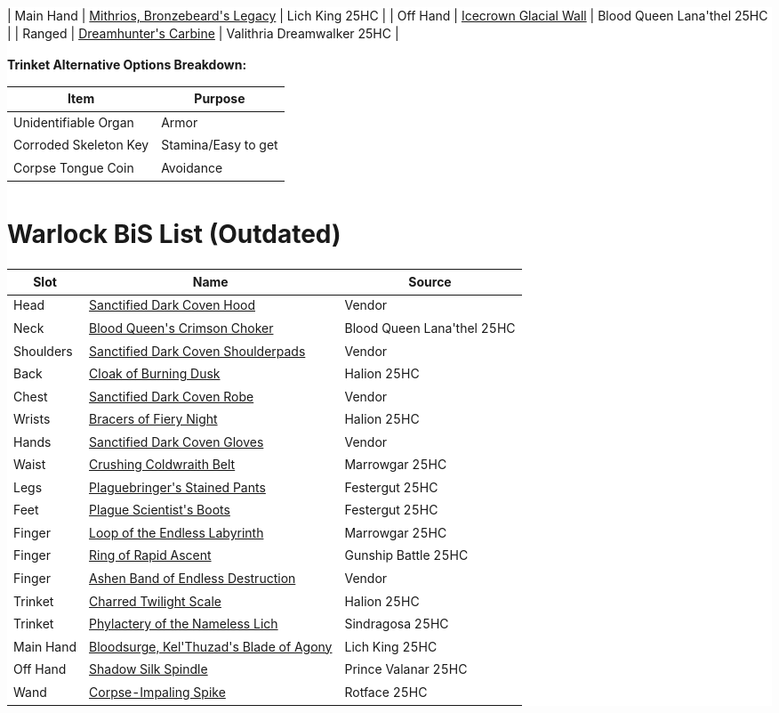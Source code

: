 | Main Hand       | [Mithrios, Bronzebeard's Legacy](https://wotlk.evowow.com/?item=50738)                 | Lich King 25HC             |
| Off Hand        | [Icecrown Glacial Wall](https://wotlk.evowow.com/?item=50729)                          | Blood Queen Lana'thel 25HC |
| Ranged          | [Dreamhunter's Carbine](https://wotlk.evowow.com/?item=51834)                          | Valithria Dreamwalker 25HC |

**Trinket Alternative Options Breakdown:**

|  Item                 | Purpose             |
|-----------------------|---------------------|
| Unidentifiable Organ  | Armor               |
| Corroded Skeleton Key | Stamina/Easy to get |
| Corpse Tongue Coin    | Avoidance           |


# Warlock BiS List (Outdated)

|  Slot           | Name                                                                                   | Source                     |
|-----------------|----------------------------------------------------------------------------------------|----------------------------|
| Head            | [Sanctified Dark Coven Hood](https://wotlk.evowow.com/?item=51231)                     | Vendor                     |
| Neck            | [Blood Queen's Crimson Choker](https://wotlk.evowow.com/?item=50724)                   | Blood Queen Lana'thel 25HC |
| Shoulders       | [Sanctified Dark Coven Shoulderpads](https://wotlk.evowow.com/?item=51234)             | Vendor                     |
| Back            | [Cloak of Burning Dusk](https://wotlk.evowow.com/?item=54583)                          | Halion 25HC                |
| Chest           | [Sanctified Dark Coven Robe](https://wotlk.evowow.com/?item=51233)                     | Vendor                     |
| Wrists          | [Bracers of Fiery Night](https://wotlk.evowow.com/?item=54582)                         | Halion 25HC                |
| Hands           | [Sanctified Dark Coven Gloves](https://wotlk.evowow.com/?item=51230)                   | Vendor                     |
| Waist           | [Crushing Coldwraith Belt](https://wotlk.evowow.com/?item=50613)                       | Marrowgar 25HC             |
| Legs            | [Plaguebringer's Stained Pants](https://wotlk.evowow.com/?item=50694)                  | Festergut 25HC             |
| Feet            | [Plague Scientist's Boots](https://wotlk.evowow.com/?item=50699)                       | Festergut 25HC             |
| Finger          | [Loop of the Endless Labyrinth](https://wotlk.evowow.com/?item=50614)                  | Marrowgar 25HC             |
| Finger          | [Ring of Rapid Ascent](https://wotlk.evowow.com/?item=50664)                           | Gunship Battle 25HC        |
| Finger          | [Ashen Band of Endless Destruction](https://wotlk.evowow.com/?item=50398)              | Vendor                     |
| Trinket         | [Charred Twilight Scale](https://wotlk.evowow.com/?item=54588)                         | Halion 25HC                |
| Trinket         | [Phylactery of the Nameless Lich](https://wotlk.evowow.com/?item=50365)                | Sindragosa 25HC            |
| Main Hand       | [Bloodsurge, Kel'Thuzad's Blade of Agony](https://wotlk.evowow.com/?item=50732)        | Lich King 25HC             |
| Off Hand        | [Shadow Silk Spindle](https://wotlk.evowow.com/?item=50719)                            | Prince Valanar 25HC        |
| Wand            | [Corpse-Impaling Spike](https://wotlk.evowow.com/?item=50684)                          | Rotface 25HC               |
